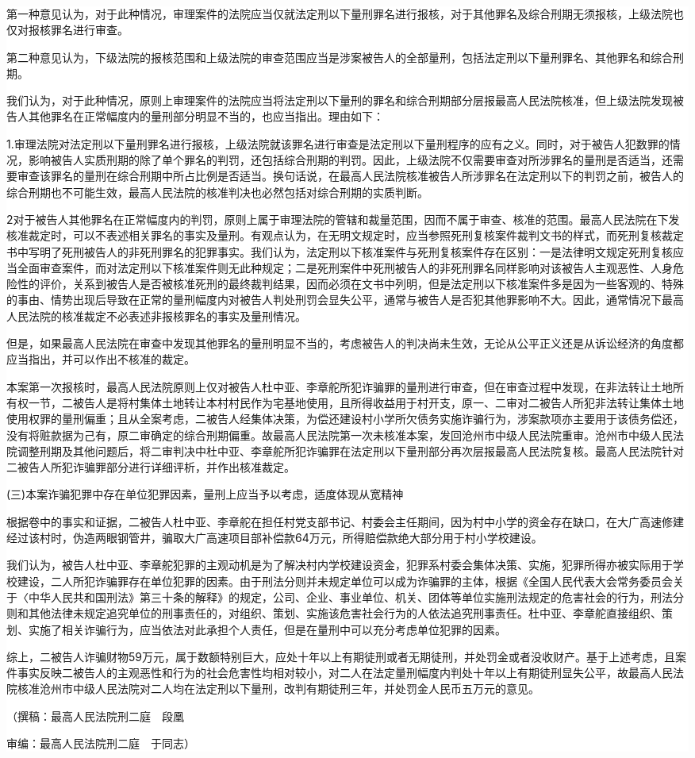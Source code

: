 第一种意见认为，对于此种情况，审理案件的法院应当仅就法定刑以下量刑罪名进行报核，对于其他罪名及综合刑期无须报核，上级法院也仅对报核罪名进行审查。

第二种意见认为，下级法院的报核范围和上级法院的审查范围应当是涉案被告人的全部量刑，包括法定刑以下量刑罪名、其他罪名和综合刑期。

我们认为，对于此种情况，原则上审理案件的法院应当将法定刑以下量刑的罪名和综合刑期部分层报最高人民法院核准，但上级法院发现被告人其他罪名在正常幅度内的量刑部分明显不当的，也应当指出。理由如下：

1.审理法院对法定刑以下量刑罪名进行报核，上级法院就该罪名进行审查是法定刑以下量刑程序的应有之义。同时，对于被告人犯数罪的情况，影响被告人实质刑期的除了单个罪名的判罚，还包括综合刑期的判罚。因此，上级法院不仅需要审查对所涉罪名的量刑是否适当，还需要审查该罪名的量刑在综合刑期中所占比例是否适当。换句话说，在最高人民法院核准被告人所涉罪名在法定刑以下的判罚之前，被告人的综合刑期也不可能生效，最高人民法院的核准判决也必然包括对综合刑期的实质判断。

2对于被告人其他罪名在正常幅度内的判罚，原则上属于审理法院的管辖和裁量范围，因而不属于审查、核准的范围。最高人民法院在下发核准裁定时，可以不表述相关罪名的事实及量刑。有观点认为，在无明文规定时，应当参照死刑复核案件裁判文书的样式，而死刑复核裁定书中写明了死刑被告人的非死刑罪名的犯罪事实。我们认为，法定刑以下核准案件与死刑复核案件存在区别：一是法律明文规定死刑复核应当全面审查案件，而对法定刑以下核准案件则无此种规定；二是死刑案件中死刑被告人的非死刑罪名同样影响对该被告人主观恶性、人身危险性的评价，关系到被告人是否被核准死刑的最终裁判结果，因而必须在文书中列明，但是法定刑以下核准案件多是因为一些客观的、特殊的事由、情势出现后导致在正常的量刑幅度内对被告人判处刑罚会显失公平，通常与被告人是否犯其他罪影响不大。因此，通常情况下最高人民法院的核准裁定不必表述非报核罪名的事实及量刑情况。

但是，如果最高人民法院在审查中发现其他罪名的量刑明显不当的，考虑被告人的判决尚未生效，无论从公平正义还是从诉讼经济的角度都应当指出，并可以作出不核准的裁定。

本案第一次报核时，最高人民法院原则上仅对被告人杜中亚、李章舵所犯诈骗罪的量刑进行审查，但在审查过程中发现，在非法转让土地所有权一节，二被告人是将村集体土地转让本村村民作为宅基地使用，且所得收益用于村开支，原一、二审对二被告人所犯非法转让集体土地使用权罪的量刑偏重；且从全案考虑，二被告人经集体决策，为偿还建设村小学所欠债务实施诈骗行为，涉案款项亦主要用于该债务偿还，没有将赃款据为己有，原二审确定的综合刑期偏重。故最高人民法院第一次未核准本案，发回沧州市中级人民法院重审。沧州市中级人民法院调整刑期及其他问题后，将二审判决中杜中亚、李章舵所犯诈骗罪在法定刑以下量刑部分再次层报最高人民法院复核。最高人民法院针对二被告人所犯诈骗罪部分进行详细评析，并作出核准裁定。

(三)本案诈骗犯罪中存在单位犯罪因素，量刑上应当予以考虑，适度体现从宽精神

根据卷中的事实和证据，二被告人杜中亚、李章舵在担任村党支部书记、村委会主任期间，因为村中小学的资金存在缺口，在大广高速修建经过该村时，伪造两眼钢管井，骗取大广高速项目部补偿款64万元，所得赔偿款绝大部分用于村小学校建设。

我们认为，被告人杜中亚、李章舵犯罪的主观动机是为了解决村内学校建设资金，犯罪系村委会集体决策、实施，犯罪所得亦被实际用于学校建设，二人所犯诈骗罪存在单位犯罪的因素。由于刑法分则并未规定单位可以成为诈骗罪的主体，根据《全国人民代表大会常务委员会关于〈中华人民共和国刑法》第三十条的解释》的规定，公司、企业、事业单位、机关、团体等单位实施刑法规定的危害社会的行为，刑法分则和其他法律未规定追究单位的刑事责任的，对组织、策划、实施该危害社会行为的人依法追究刑事责任。杜中亚、李章舵直接组织、策划、实施了相关诈骗行为，应当依法对此承担个人责任，但是在量刑中可以充分考虑单位犯罪的因素。

综上，二被告人诈骗财物59万元，属于数额特别巨大，应处十年以上有期徒刑或者无期徒刑，并处罚金或者没收财产。基于上述考虑，且案件事实反映二被告人的主观恶性和行为的社会危害性均相对较小，对二人在法定量刑幅度内判处十年以上有期徒刑显失公平，故最高人民法院核准沧州市中级人民法院对二人均在法定刑以下量刑，改判有期徒刑三年，并处罚金人民币五万元的意见。

（撰稿：最高人民法院刑二庭　段凰

审编：最高人民法院刑二庭　于同志）